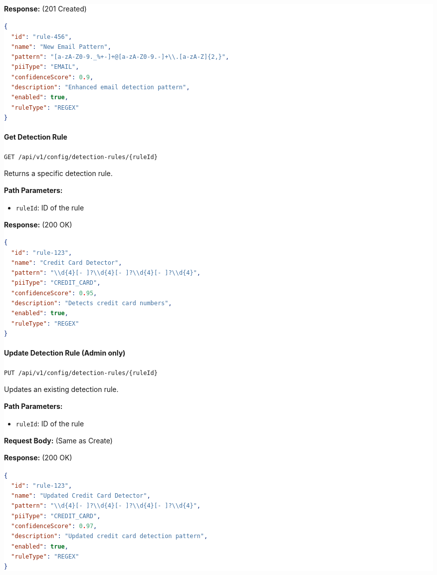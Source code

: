**Response:** (201 Created)
```json
{
  "id": "rule-456",
  "name": "New Email Pattern",
  "pattern": "[a-zA-Z0-9._%+-]+@[a-zA-Z0-9.-]+\\.[a-zA-Z]{2,}",
  "piiType": "EMAIL",
  "confidenceScore": 0.9,
  "description": "Enhanced email detection pattern",
  "enabled": true,
  "ruleType": "REGEX"
}
```

#### Get Detection Rule

```
GET /api/v1/config/detection-rules/{ruleId}
```

Returns a specific detection rule.

**Path Parameters:**
- `ruleId`: ID of the rule

**Response:** (200 OK)
```json
{
  "id": "rule-123",
  "name": "Credit Card Detector",
  "pattern": "\\d{4}[- ]?\\d{4}[- ]?\\d{4}[- ]?\\d{4}",
  "piiType": "CREDIT_CARD",
  "confidenceScore": 0.95,
  "description": "Detects credit card numbers",
  "enabled": true,
  "ruleType": "REGEX"
}
```

#### Update Detection Rule (Admin only)

```
PUT /api/v1/config/detection-rules/{ruleId}
```

Updates an existing detection rule.

**Path Parameters:**
- `ruleId`: ID of the rule

**Request Body:** (Same as Create)

**Response:** (200 OK)
```json
{
  "id": "rule-123",
  "name": "Updated Credit Card Detector",
  "pattern": "\\d{4}[- ]?\\d{4}[- ]?\\d{4}[- ]?\\d{4}",
  "piiType": "CREDIT_CARD",
  "confidenceScore": 0.97,
  "description": "Updated credit card detection pattern",
  "enabled": true,
  "ruleType": "REGEX"
}
```
